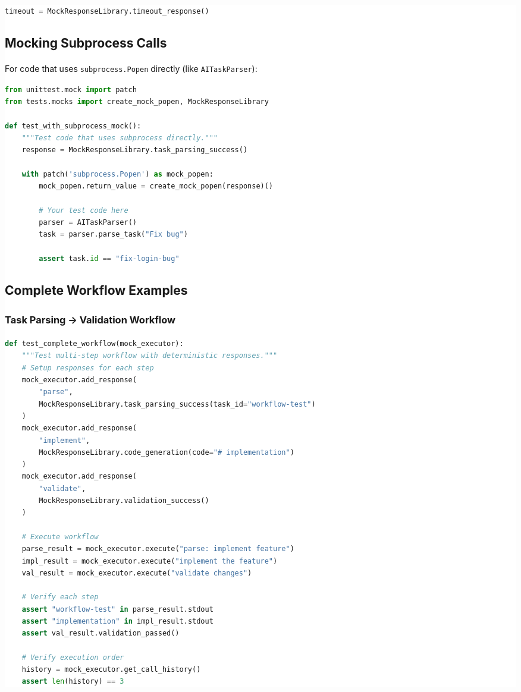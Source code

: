 ```python
timeout = MockResponseLibrary.timeout_response()
```

## Mocking Subprocess Calls

For code that uses `subprocess.Popen` directly (like `AITaskParser`):

```python
from unittest.mock import patch
from tests.mocks import create_mock_popen, MockResponseLibrary

def test_with_subprocess_mock():
    """Test code that uses subprocess directly."""
    response = MockResponseLibrary.task_parsing_success()

    with patch('subprocess.Popen') as mock_popen:
        mock_popen.return_value = create_mock_popen(response)()

        # Your test code here
        parser = AITaskParser()
        task = parser.parse_task("Fix bug")

        assert task.id == "fix-login-bug"
```

## Complete Workflow Examples

### Task Parsing → Validation Workflow

```python
def test_complete_workflow(mock_executor):
    """Test multi-step workflow with deterministic responses."""
    # Setup responses for each step
    mock_executor.add_response(
        "parse",
        MockResponseLibrary.task_parsing_success(task_id="workflow-test")
    )
    mock_executor.add_response(
        "implement",
        MockResponseLibrary.code_generation(code="# implementation")
    )
    mock_executor.add_response(
        "validate",
        MockResponseLibrary.validation_success()
    )

    # Execute workflow
    parse_result = mock_executor.execute("parse: implement feature")
    impl_result = mock_executor.execute("implement the feature")
    val_result = mock_executor.execute("validate changes")

    # Verify each step
    assert "workflow-test" in parse_result.stdout
    assert "implementation" in impl_result.stdout
    assert val_result.validation_passed()

    # Verify execution order
    history = mock_executor.get_call_history()
    assert len(history) == 3
```
